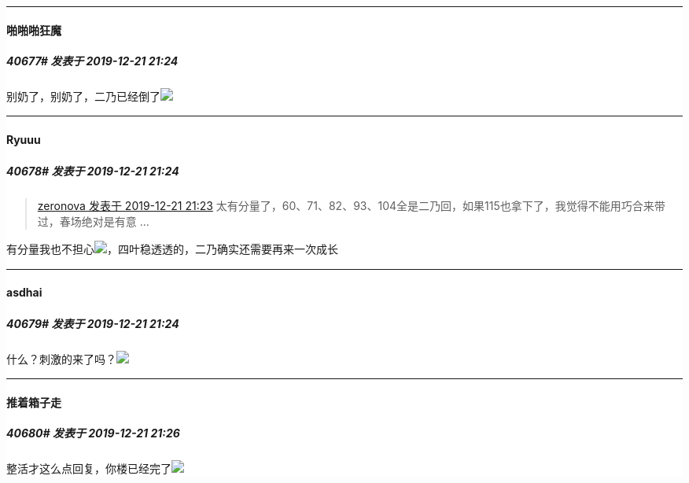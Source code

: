 





*****

####  啪啪啪狂魔  
##### 40677#       发表于 2019-12-21 21:24




别奶了，别奶了，二乃已经倒了<img src="https://static.saraba1st.com/image/smiley/face2017/152.png" referrerpolicy="no-referrer">







*****

####  Ryuuu  
##### 40678#       发表于 2019-12-21 21:24



<blockquote><a href="httphttps://bbs.saraba1st.com/2b/forum.php?mod=redirect&amp;goto=findpost&amp;pid=45941886&amp;ptid=1831320" target="_blank">zeronova 发表于 2019-12-21 21:23</a>
太有分量了，60、71、82、93、104全是二乃回，如果115也拿下了，我觉得不能用巧合来带过，春场绝对是有意 ...</blockquote>
有分量我也不担心<img src="https://static.saraba1st.com/image/smiley/face2017/053.png" referrerpolicy="no-referrer">，四叶稳透透的，二乃确实还需要再来一次成长







*****

####  asdhai  
##### 40679#       发表于 2019-12-21 21:24




什么？刺激的来了吗？<img src="https://static.saraba1st.com/image/smiley/face2017/067.png" referrerpolicy="no-referrer">







*****

####  推着箱子走  
##### 40680#       发表于 2019-12-21 21:26




整活才这么点回复，你楼已经完了<img src="https://static.saraba1st.com/image/smiley/face2017/037.png" referrerpolicy="no-referrer">
